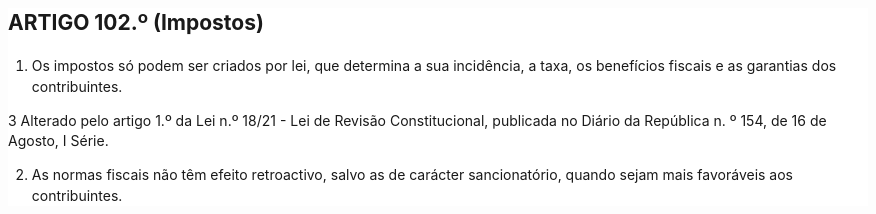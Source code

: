 ## ARTIGO 102.º (Impostos)

1. Os impostos só podem ser criados por lei, que determina  a  sua  incidência,  a  taxa,  os  benefícios  fiscais  e  as garantias dos contribuintes.

3 Alterado pelo artigo 1.º da Lei n.º 18/21 - Lei de Revisão Constitucional, publicada no Diário da República n. º 154, de 16 de Agosto, I Série.

2. As normas fiscais não têm efeito retroactivo, salvo as de carácter sancionatório, quando sejam mais favoráveis aos contribuintes.
